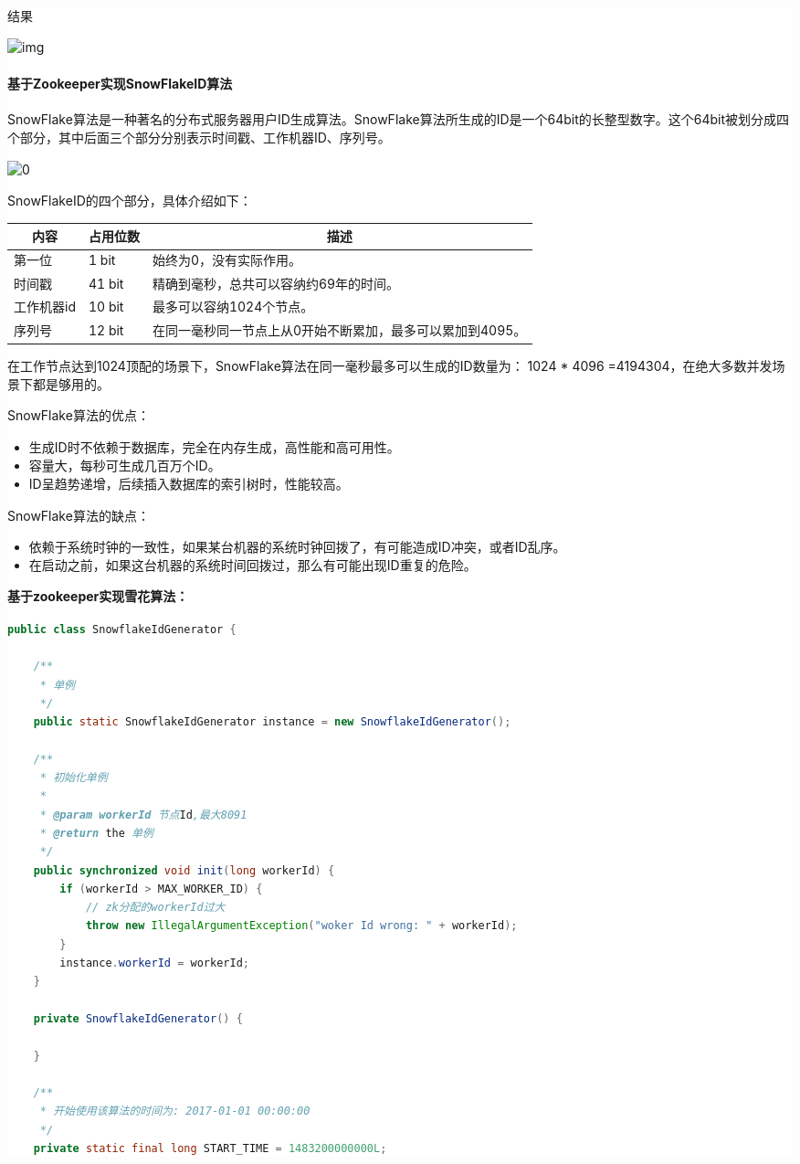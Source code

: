 结果

![img](https://wwp-study-notes.oss-cn-nanjing.aliyuncs.com/imgs/Zookeeper/45808.png)

#### 基于Zookeeper实现SnowFlakeID算法

SnowFlake算法是一种著名的分布式服务器用户ID生成算法。SnowFlake算法所生成的ID是一个64bit的长整型数字。这个64bit被划分成四个部分，其中后面三个部分分别表示时间戳、工作机器ID、序列号。

![0](https://wwp-study-notes.oss-cn-nanjing.aliyuncs.com/imgs/Zookeeper/45839.png)

SnowFlakeID的四个部分，具体介绍如下：

| 内容       | 占用位数 | 描述                                                      |
| ---------- | -------- | --------------------------------------------------------- |
| 第一位     | 1 bit    | 始终为0，没有实际作用。                                   |
| 时间戳     | 41 bit   | 精确到毫秒，总共可以容纳约69年的时间。                    |
| 工作机器id | 10 bit   | 最多可以容纳1024个节点。                                  |
| 序列号     | 12 bit   | 在同一毫秒同一节点上从0开始不断累加，最多可以累加到4095。 |

在工作节点达到1024顶配的场景下，SnowFlake算法在同一毫秒最多可以生成的ID数量为： 1024 * 4096 =4194304，在绝大多数并发场景下都是够用的。

SnowFlake算法的优点：

- 生成ID时不依赖于数据库，完全在内存生成，高性能和高可用性。
- 容量大，每秒可生成几百万个ID。
- ID呈趋势递增，后续插入数据库的索引树时，性能较高。

SnowFlake算法的缺点：

- 依赖于系统时钟的一致性，如果某台机器的系统时钟回拨了，有可能造成ID冲突，或者ID乱序。
- 在启动之前，如果这台机器的系统时间回拨过，那么有可能出现ID重复的危险。

**基于zookeeper实现雪花算法：**

```java
public class SnowflakeIdGenerator {

    /**
     * 单例
     */
    public static SnowflakeIdGenerator instance = new SnowflakeIdGenerator();

  	/**
     * 初始化单例
     *
     * @param workerId 节点Id,最大8091
     * @return the 单例
     */
    public synchronized void init(long workerId) {
        if (workerId > MAX_WORKER_ID) {
            // zk分配的workerId过大
            throw new IllegalArgumentException("woker Id wrong: " + workerId);
        }
        instance.workerId = workerId;
    }

    private SnowflakeIdGenerator() {

    }
  
    /**
     * 开始使用该算法的时间为: 2017-01-01 00:00:00
     */
    private static final long START_TIME = 1483200000000L;
```